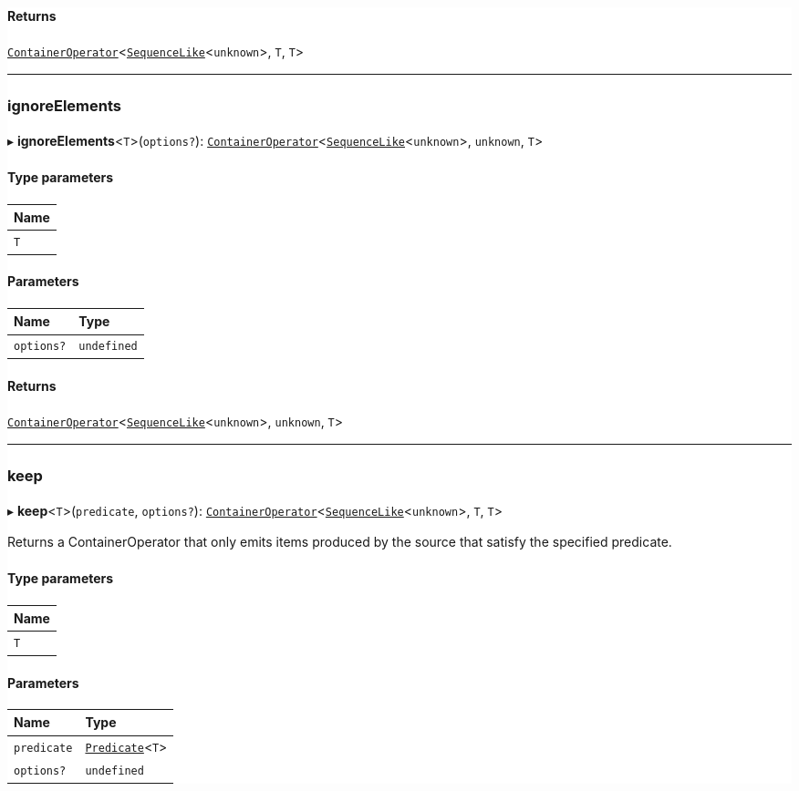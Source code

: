 #### Returns

[`ContainerOperator`](containers.md#containeroperator)<[`SequenceLike`](../interfaces/containers.SequenceLike.md)<`unknown`\>, `T`, `T`\>

___

### ignoreElements

▸ **ignoreElements**<`T`\>(`options?`): [`ContainerOperator`](containers.md#containeroperator)<[`SequenceLike`](../interfaces/containers.SequenceLike.md)<`unknown`\>, `unknown`, `T`\>

#### Type parameters

| Name |
| :------ |
| `T` |

#### Parameters

| Name | Type |
| :------ | :------ |
| `options?` | `undefined` |

#### Returns

[`ContainerOperator`](containers.md#containeroperator)<[`SequenceLike`](../interfaces/containers.SequenceLike.md)<`unknown`\>, `unknown`, `T`\>

___

### keep

▸ **keep**<`T`\>(`predicate`, `options?`): [`ContainerOperator`](containers.md#containeroperator)<[`SequenceLike`](../interfaces/containers.SequenceLike.md)<`unknown`\>, `T`, `T`\>

Returns a ContainerOperator that only emits items produced by the
source that satisfy the specified predicate.

#### Type parameters

| Name |
| :------ |
| `T` |

#### Parameters

| Name | Type |
| :------ | :------ |
| `predicate` | [`Predicate`](functions.md#predicate)<`T`\> |
| `options?` | `undefined` |
